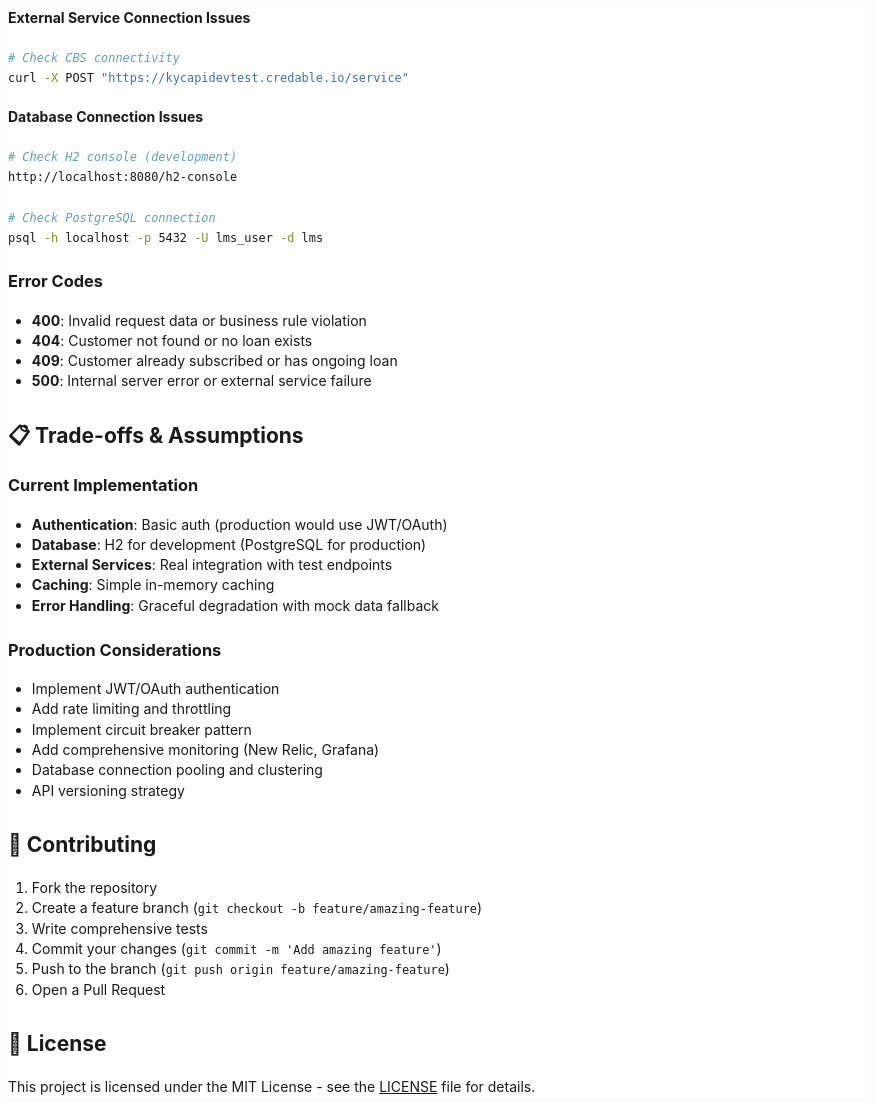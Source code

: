 #### **External Service Connection Issues**
```bash
# Check CBS connectivity
curl -X POST "https://kycapidevtest.credable.io/service"
```

#### **Database Connection Issues**
```bash
# Check H2 console (development)
http://localhost:8080/h2-console

# Check PostgreSQL connection
psql -h localhost -p 5432 -U lms_user -d lms
```

### **Error Codes**
- **400**: Invalid request data or business rule violation
- **404**: Customer not found or no loan exists
- **409**: Customer already subscribed or has ongoing loan
- **500**: Internal server error or external service failure

## 📋 **Trade-offs & Assumptions**

### **Current Implementation**
- **Authentication**: Basic auth (production would use JWT/OAuth)
- **Database**: H2 for development (PostgreSQL for production)
- **External Services**: Real integration with test endpoints
- **Caching**: Simple in-memory caching
- **Error Handling**: Graceful degradation with mock data fallback

### **Production Considerations**
- Implement JWT/OAuth authentication
- Add rate limiting and throttling
- Implement circuit breaker pattern
- Add comprehensive monitoring (New Relic, Grafana)
- Database connection pooling and clustering
- API versioning strategy

## 🤝 **Contributing**

1. Fork the repository
2. Create a feature branch (`git checkout -b feature/amazing-feature`)
3. Write comprehensive tests
4. Commit your changes (`git commit -m 'Add amazing feature'`)
5. Push to the branch (`git push origin feature/amazing-feature`)
6. Open a Pull Request

## 📄 **License**

This project is licensed under the MIT License - see the [LICENSE](LICENSE) file for details.
